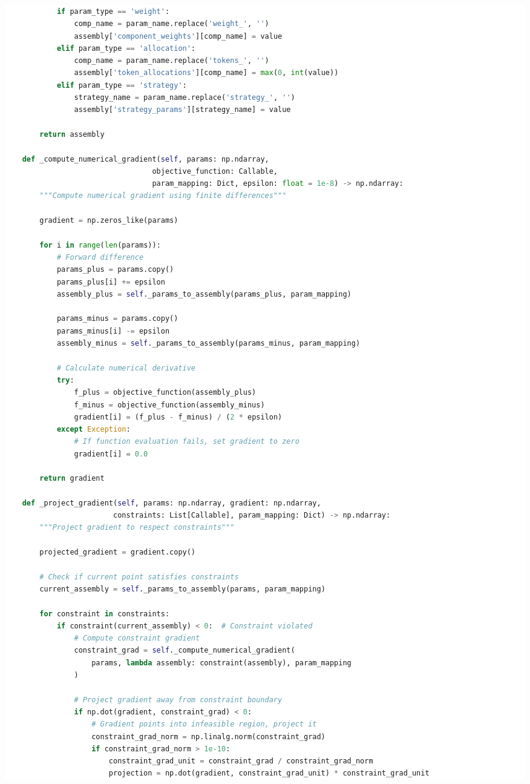 ````python
            if param_type == 'weight':
                comp_name = param_name.replace('weight_', '')
                assembly['component_weights'][comp_name] = value
            elif param_type == 'allocation':
                comp_name = param_name.replace('tokens_', '')
                assembly['token_allocations'][comp_name] = max(0, int(value))
            elif param_type == 'strategy':
                strategy_name = param_name.replace('strategy_', '')
                assembly['strategy_params'][strategy_name] = value
        
        return assembly
    
    def _compute_numerical_gradient(self, params: np.ndarray, 
                                  objective_function: Callable,
                                  param_mapping: Dict, epsilon: float = 1e-8) -> np.ndarray:
        """Compute numerical gradient using finite differences"""
        
        gradient = np.zeros_like(params)
        
        for i in range(len(params)):
            # Forward difference
            params_plus = params.copy()
            params_plus[i] += epsilon
            assembly_plus = self._params_to_assembly(params_plus, param_mapping)
            
            params_minus = params.copy()
            params_minus[i] -= epsilon
            assembly_minus = self._params_to_assembly(params_minus, param_mapping)
            
            # Calculate numerical derivative
            try:
                f_plus = objective_function(assembly_plus)
                f_minus = objective_function(assembly_minus)
                gradient[i] = (f_plus - f_minus) / (2 * epsilon)
            except Exception:
                # If function evaluation fails, set gradient to zero
                gradient[i] = 0.0
        
        return gradient
    
    def _project_gradient(self, params: np.ndarray, gradient: np.ndarray,
                         constraints: List[Callable], param_mapping: Dict) -> np.ndarray:
        """Project gradient to respect constraints"""
        
        projected_gradient = gradient.copy()
        
        # Check if current point satisfies constraints
        current_assembly = self._params_to_assembly(params, param_mapping)
        
        for constraint in constraints:
            if constraint(current_assembly) < 0:  # Constraint violated
                # Compute constraint gradient
                constraint_grad = self._compute_numerical_gradient(
                    params, lambda assembly: constraint(assembly), param_mapping
                )
                
                # Project gradient away from constraint boundary
                if np.dot(gradient, constraint_grad) < 0:
                    # Gradient points into infeasible region, project it
                    constraint_grad_norm = np.linalg.norm(constraint_grad)
                    if constraint_grad_norm > 1e-10:
                        constraint_grad_unit = constraint_grad / constraint_grad_norm
                        projection = np.dot(gradient, constraint_grad_unit) * constraint_grad_unit
````